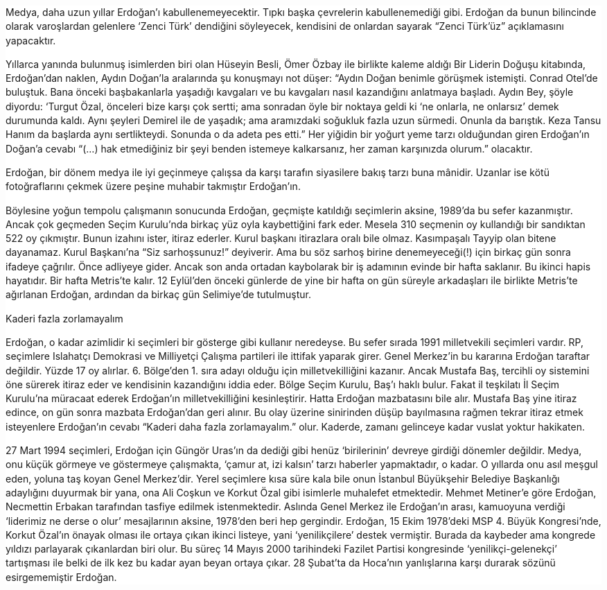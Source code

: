   <p class="MsoNormal">
   Medya, daha uzun yıllar Erdoğan’ı kabullenemeyecektir. Tıpkı başka çevrelerin kabullenemediği gibi. Erdoğan da bunun bilincinde olarak varoşlardan gelenlere ‘Zenci Türk’ dendiğini söyleyecek, kendisini de onlardan sayarak “Zenci Türk’üz” açıklamasını yapacaktır.
  </p>
  <p class="MsoNormal">
   Yıllarca yanında bulunmuş isimlerden biri olan Hüseyin Besli, Ömer Özbay ile birlikte kaleme aldığı Bir Liderin Doğuşu kitabında, Erdoğan’dan naklen, Aydın Doğan’la aralarında şu konuşmayı
   <span>
   </span>
   not düşer: “Aydın Doğan benimle görüşmek istemişti. Conrad Otel’de buluştuk. Bana önceki başbakanlarla yaşadığı kavgaları ve bu kavgaları nasıl kazandığını anlatmaya başladı. Aydın Bey, şöyle diyordu: ‘Turgut Özal, önceleri bize karşı çok sertti; ama sonradan öyle bir noktaya geldi ki ‘ne onlarla, ne onlarsız’ demek durumunda kaldı. Aynı şeyleri Demirel ile de yaşadık; ama aramızdaki soğukluk fazla uzun sürmedi. Onunla da barıştık. Keza Tansu Hanım da başlarda aynı sertlikteydi. Sonunda o da adeta pes etti.” Her yiğidin bir yoğurt yeme tarzı olduğundan giren Erdoğan’ın Doğan’a cevabı “(…) hak etmediğiniz bir şeyi benden istemeye kalkarsanız, her zaman karşınızda olurum.” olacaktır.
  </p>
  <p class="MsoNormal">
   Erdoğan, bir dönem medya ile iyi geçinmeye çalışsa da karşı tarafın siyasilere bakış tarzı buna mânidir. Uzanlar ise kötü fotoğraflarını çekmek üzere peşine muhabir takmıştır Erdoğan’ın.
  </p>
  <p class="MsoNormal">
   Böylesine yoğun tempolu çalışmanın sonucunda Erdoğan, geçmişte katıldığı seçimlerin aksine, 1989’da bu sefer kazanmıştır. Ancak çok geçmeden Seçim Kurulu’nda birkaç yüz oyla kaybettiğini fark eder. Mesela 310 seçmenin oy kullandığı bir sandıktan 522 oy çıkmıştır. Bunun izahını ister, itiraz ederler. Kurul başkanı itirazlara oralı bile olmaz. Kasımpaşalı Tayyip olan bitene dayanamaz. Kurul Başkanı’na “Siz sarhoşsunuz!” deyiverir. Ama bu söz sarhoş birine denemeyeceği(!) için birkaç gün sonra ifadeye çağrılır. Önce adliyeye gider. Ancak son anda ortadan kaybolarak bir iş adamının evinde bir hafta saklanır. Bu ikinci hapis hayatıdır. Bir hafta Metris’te kalır. 12 Eylül’den önceki günlerde de yine bir hafta on gün süreyle arkadaşları ile birlikte Metris’te ağırlanan Erdoğan, ardından da birkaç gün Selimiye’de tutulmuştur.
  </p>
  <p class="MsoNormal">
  </p>
  <p class="MsoNormal">
   Kaderi fazla zorlamayalım
  </p>
  <p class="MsoNormal">
   Erdoğan, o kadar azimlidir ki seçimleri bir gösterge gibi kullanır neredeyse. Bu sefer sırada 1991 milletvekili seçimleri vardır. RP, seçimlere Islahatçı Demokrasi ve Milliyetçi Çalışma partileri ile ittifak yaparak girer. Genel Merkez’in bu kararına Erdoğan taraftar değildir. Yüzde 17 oy alırlar. 6. Bölge’den 1. sıra adayı olduğu için milletvekilliğini kazanır. Ancak Mustafa Baş, tercihli oy sistemini öne sürerek itiraz eder ve kendisinin kazandığını iddia eder. Bölge Seçim Kurulu, Baş’ı haklı bulur. Fakat il teşkilatı İl Seçim Kurulu’na müracaat ederek Erdoğan’ın milletvekilliğini kesinleştirir. Hatta Erdoğan mazbatasını bile alır. Mustafa Baş yine itiraz edince, on gün sonra mazbata Erdoğan’dan geri alınır. Bu olay üzerine sinirinden düşüp bayılmasına rağmen tekrar itiraz etmek isteyenlere Erdoğan’ın cevabı “Kaderi daha fazla zorlamayalım.” olur. Kaderde, zamanı gelinceye kadar vuslat yoktur hakikaten.
  </p>
  <p class="MsoNormal">
   27 Mart 1994 seçimleri, Erdoğan için Güngör Uras’ın da dediği gibi henüz ‘birilerinin’ devreye girdiği dönemler değildir. Medya, onu küçük görmeye ve göstermeye çalışmakta, ‘çamur at, izi kalsın’ tarzı haberler yapmaktadır, o kadar. O yıllarda onu asıl meşgul eden, yoluna taş koyan Genel Merkez’dir. Yerel seçimlere kısa süre kala bile onun İstanbul Büyükşehir Belediye Başkanlığı adaylığını duyurmak bir yana, ona Ali Coşkun ve Korkut Özal gibi isimlerle muhalefet etmektedir. Mehmet Metiner’e göre Erdoğan, Necmettin Erbakan tarafından tasfiye edilmek istenmektedir. Aslında Genel Merkez ile Erdoğan’ın arası, kamuoyuna verdiği ‘liderimiz ne derse o olur’ mesajlarının aksine, 1978’den beri hep gergindir. Erdoğan, 15 Ekim 1978’deki MSP 4. Büyük Kongresi’nde, Korkut Özal’ın önayak olması ile ortaya çıkan ikinci listeye, yani ‘yenilikçilere’ destek vermiştir. Burada da kaybeder ama kongrede yıldızı parlayarak çıkanlardan biri olur. Bu süreç 14 Mayıs 2000 tarihindeki Fazilet Partisi kongresinde ‘yenilikçi-gelenekçi’ tartışması ile belki de ilk kez bu kadar ayan beyan ortaya çıkar. 28 Şubat’ta da Hoca’nın yanlışlarına karşı durarak sözünü esirgememiştir Erdoğan.
  </p>